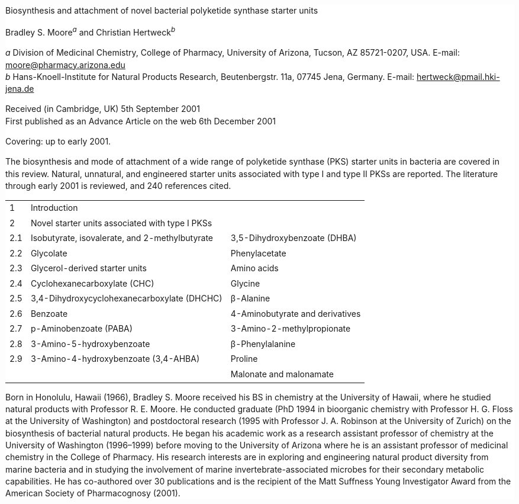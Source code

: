 
Biosynthesis and attachment of novel bacterial polyketide synthase starter units

Bradley S. Moore$^{a}$ and Christian Hertweck$^{b}$

$a$ Division of Medicinal Chemistry, College of Pharmacy, University of Arizona, Tucson, AZ 85721-0207, USA. E-mail: moore@pharmacy.arizona.edu  
$b$ Hans-Knoell-Institute for Natural Products Research, Beutenbergstr. 11a, 07745 Jena, Germany. E-mail: hertweck@pmail.hki-jena.de  

Received (in Cambridge, UK) 5th September 2001  
First published as an Advance Article on the web 6th December 2001  

Covering: up to early 2001.

The biosynthesis and mode of attachment of a wide range of polyketide synthase (PKS) starter units in bacteria are covered in this review. Natural, unnatural, and engineered starter units associated with type I and type II PKSs are reported. The literature through early 2001 is reviewed, and 240 references cited.

|  |  |  |
| --- | --- | --- |
| 1 | Introduction |  |
| 2 | Novel starter units associated with type I PKSs |  |
| 2.1 | Isobutyrate, isovalerate, and 2-methylbutyrate | 3,5-Dihydroxybenzoate (DHBA) |
| 2.2 | Glycolate | Phenylacetate |
| 2.3 | Glycerol-derived starter units | Amino acids |
| 2.4 | Cyclohexanecarboxylate (CHC) | Glycine |
| 2.5 | 3,4-Dihydroxycyclohexanecarboxylate (DHCHC) | β-Alanine |
| 2.6 | Benzoate | 4-Aminobutyrate and derivatives |
| 2.7 | p-Aminobenzoate (PABA) | 3-Amino-2-methylpropionate |
| 2.8 | 3-Amino-5-hydroxybenzoate | β-Phenylalanine |
| 2.9 | 3-Amino-4-hydroxybenzoate (3,4-AHBA) | Proline |
|  |  | Malonate and malonamate |

Born in Honolulu, Hawaii (1966), Bradley S. Moore received his BS in chemistry at the University of Hawaii, where he studied natural products with Professor R. E. Moore. He conducted graduate (PhD 1994 in bioorganic chemistry with Professor H. G. Floss at the University of Washington) and postdoctoral research (1995 with Professor J. A. Robinson at the University of Zurich) on the biosynthesis of bacterial natural products. He began his academic work as a research assistant professor of chemistry at the University of Washington (1996–1999) before moving to the University of Arizona where he is an assistant professor of medicinal chemistry in the College of Pharmacy. His research interests are in exploring and engineering natural product diversity from marine bacteria and in studying the involvement of marine invertebrate-associated microbes for their secondary metabolic capabilities. He has co-authored over 30 publications and is the recipient of the Matt Suffness Young Investigator Award from the American Society of Pharmacognosy (2001).
